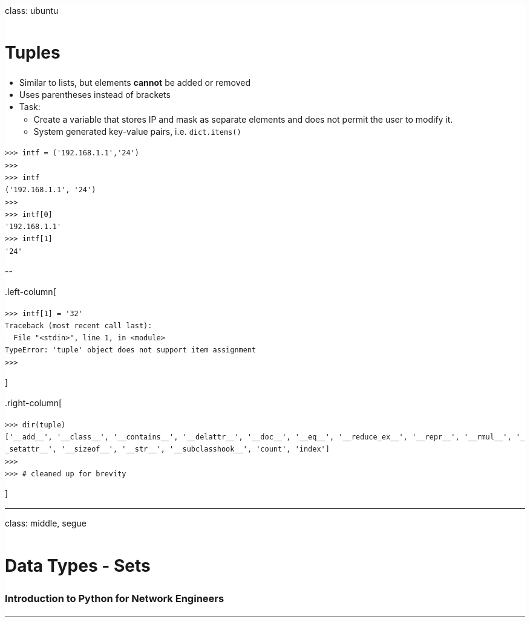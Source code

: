 
class: ubuntu

# Tuples

- Similar to lists, but elements **cannot** be added or removed
- Uses parentheses instead of brackets
- Task:
  - Create a variable that stores IP and mask as separate elements and does not permit the user to modify it.
  - System generated key-value pairs, i.e. `dict.items()`

```
>>> intf = ('192.168.1.1','24')
>>>
>>> intf
('192.168.1.1', '24')
>>>
>>> intf[0]
'192.168.1.1'
>>> intf[1]
'24'
```

--

.left-column[
```
>>> intf[1] = '32'
Traceback (most recent call last):
  File "<stdin>", line 1, in <module>
TypeError: 'tuple' object does not support item assignment
>>>
```
]

.right-column[
```
>>> dir(tuple)
['__add__', '__class__', '__contains__', '__delattr__', '__doc__', '__eq__', '__reduce_ex__', '__repr__', '__rmul__', '__setattr__', '__sizeof__', '__str__', '__subclasshook__', 'count', 'index']
>>>
>>> # cleaned up for brevity
```
]

---

class: middle, segue

# Data Types - Sets
### Introduction to Python for Network Engineers

---